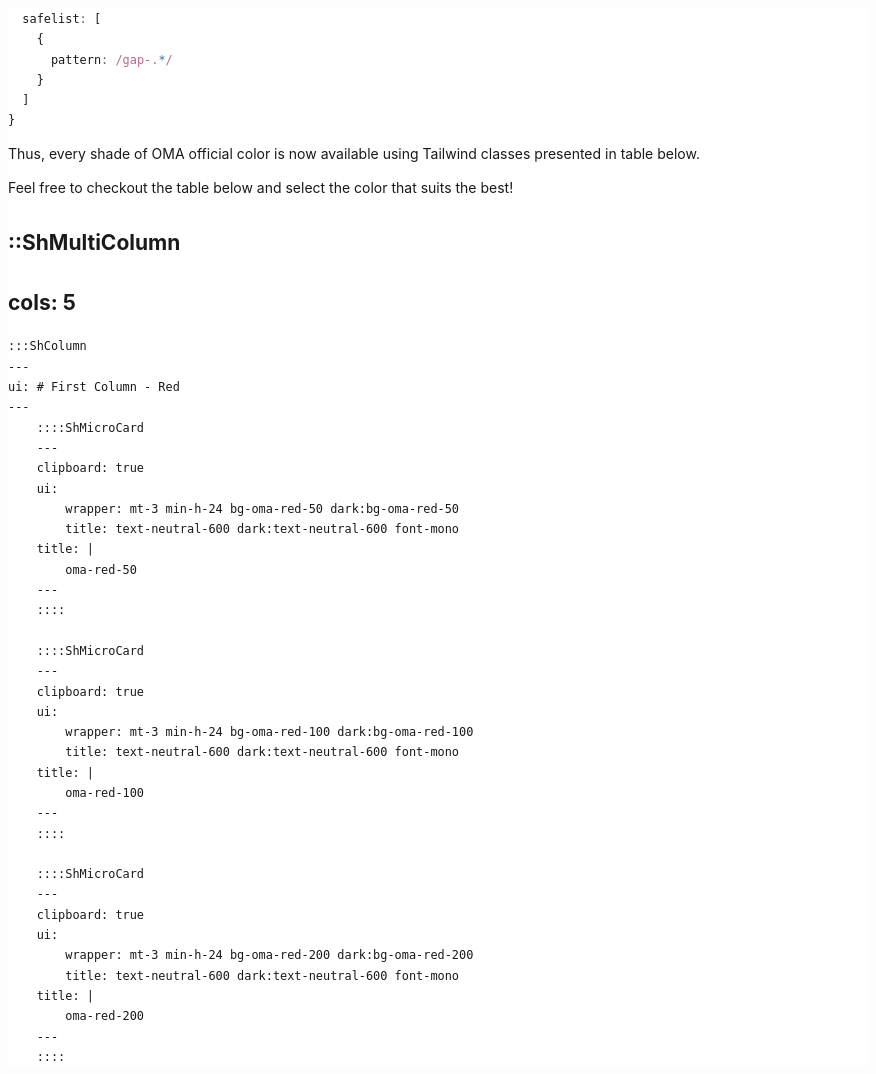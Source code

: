 ```ts
  safelist: [
    {
      pattern: /gap-.*/
    }
  ]
}

```

Thus, every shade of OMA official color is now available using Tailwind classes presented in table below.

Feel free to checkout the table below and select the color that suits the best!

::ShMultiColumn
---
cols: 5
---
    :::ShColumn 
    --- 
    ui: # First Column - Red
    ---
        ::::ShMicroCard
        ---
        clipboard: true
        ui:
            wrapper: mt-3 min-h-24 bg-oma-red-50 dark:bg-oma-red-50
            title: text-neutral-600 dark:text-neutral-600 font-mono
        title: |
            oma-red-50
        ---
        ::::

        ::::ShMicroCard
        ---
        clipboard: true
        ui:
            wrapper: mt-3 min-h-24 bg-oma-red-100 dark:bg-oma-red-100
            title: text-neutral-600 dark:text-neutral-600 font-mono
        title: |
            oma-red-100
        ---
        ::::

        ::::ShMicroCard
        ---
        clipboard: true
        ui:
            wrapper: mt-3 min-h-24 bg-oma-red-200 dark:bg-oma-red-200
            title: text-neutral-600 dark:text-neutral-600 font-mono
        title: |
            oma-red-200
        ---
        ::::
